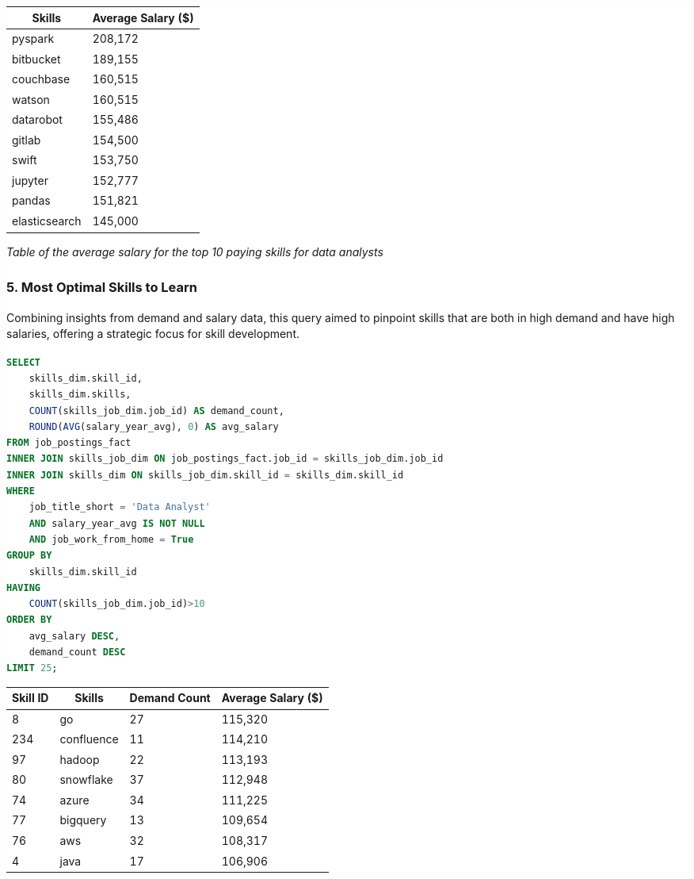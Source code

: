 | Skills          | Average Salary ($) |
|-----------------|--------------------|
| pyspark         | 208,172            |
| bitbucket       | 189,155            |
| couchbase       | 160,515            |
| watson          | 160,515            |
| datarobot       | 155,486            |
| gitlab          | 154,500            |
| swift           | 153,750            |
| jupyter         | 152,777            |
| pandas          | 151,821            |
| elasticsearch   | 145,000            |

*Table of the average salary for the top 10 paying skills for data analysts*

### 5. Most Optimal Skills to Learn
Combining insights from demand and salary data, this query aimed to pinpoint skills that are both in high demand and have high salaries, offering a strategic focus for skill development.

```sql
SELECT 
    skills_dim.skill_id,
    skills_dim.skills,
    COUNT(skills_job_dim.job_id) AS demand_count,
    ROUND(AVG(salary_year_avg), 0) AS avg_salary
FROM job_postings_fact
INNER JOIN skills_job_dim ON job_postings_fact.job_id = skills_job_dim.job_id
INNER JOIN skills_dim ON skills_job_dim.skill_id = skills_dim.skill_id
WHERE 
    job_title_short = 'Data Analyst'
    AND salary_year_avg IS NOT NULL
    AND job_work_from_home = True
GROUP BY
    skills_dim.skill_id
HAVING
    COUNT(skills_job_dim.job_id)>10
ORDER BY 
    avg_salary DESC,
    demand_count DESC
LIMIT 25;
```

| Skill ID | Skills      | Demand Count | Average Salary ($) |
|----------|-------------|--------------|--------------------|
| 8        | go          | 27           | 115,320            |
| 234      | confluence  | 11           | 114,210            |
| 97       | hadoop      | 22           | 113,193            |
| 80       | snowflake   | 37           | 112,948            |
| 74       | azure       | 34           | 111,225            |
| 77       | bigquery    | 13           | 109,654            |
| 76       | aws         | 32           | 108,317            |
| 4        | java        | 17           | 106,906            |